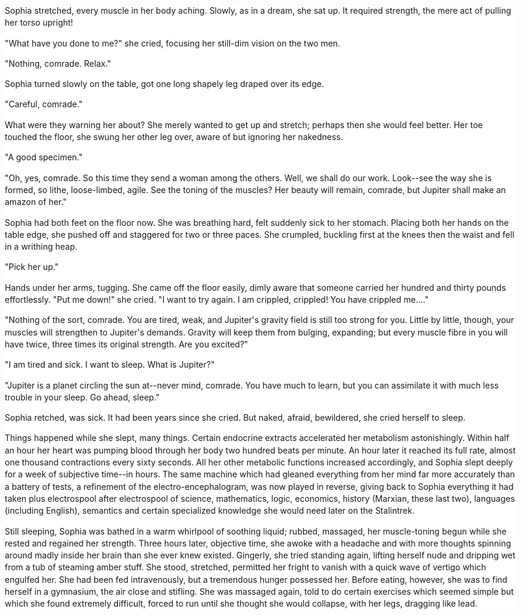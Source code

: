 Sophia stretched, every muscle in her body aching. Slowly, as in a dream, she sat up. It required strength, the mere act of pulling her torso upright!

"What have you done to me?" she cried, focusing her still-dim vision on the two men.

"Nothing, comrade. Relax."

Sophia turned slowly on the table, got one long shapely leg draped over its edge.

"Careful, comrade."

What were they warning her about? She merely wanted to get up and stretch; perhaps then she would feel better. Her toe touched the floor, she swung her other leg over, aware of but ignoring her nakedness.

"A good specimen."

"Oh, yes, comrade. So this time they send a woman among the others. Well, we shall do our work. Look--see the way she is formed, so lithe, loose-limbed, agile. See the toning of the muscles? Her beauty will remain, comrade, but Jupiter shall make an amazon of her."

Sophia had both feet on the floor now. She was breathing hard, felt suddenly sick to her stomach. Placing both her hands on the table edge, she pushed off and staggered for two or three paces. She crumpled, buckling first at the knees then the waist and fell in a writhing heap.

"Pick her up."

Hands under her arms, tugging. She came off the floor easily, dimly aware that someone carried her hundred and thirty pounds effortlessly. "Put me down!" she cried. "I want to try again. I am crippled, crippled! You have crippled me...."

"Nothing of the sort, comrade. You are tired, weak, and Jupiter's gravity field is still too strong for you. Little by little, though, your muscles will strengthen to Jupiter's demands. Gravity will keep them from bulging, expanding; but every muscle fibre in you will have twice, three times its original strength. Are you excited?"

"I am tired and sick. I want to sleep. What is Jupiter?"

"Jupiter is a planet circling the sun at--never mind, comrade. You have much to learn, but you can assimilate it with much less trouble in your sleep. Go ahead, sleep."

Sophia retched, was sick. It had been years since she cried. But naked, afraid, bewildered, she cried herself to sleep.

Things happened while she slept, many things. Certain endocrine extracts accelerated her metabolism astonishingly. Within half an hour her heart was pumping blood through her body two hundred beats per minute. An hour later it reached its full rate, almost one thousand contractions every sixty seconds. All her other metabolic functions increased accordingly, and Sophia slept deeply for a week of subjective time--in hours. The same machine which had gleaned everything from her mind far more accurately than a battery of tests, a refinement of the electro-encephalogram, was now played in reverse, giving back to Sophia everything it had taken plus electrospool after electrospool of science, mathematics, logic, economics, history (Marxian, these last two), languages (including English), semantics and certain specialized knowledge she would need later on the Stalintrek.

Still sleeping, Sophia was bathed in a warm whirlpool of soothing liquid; rubbed, massaged, her muscle-toning begun while she rested and regained her strength. Three hours later, objective time, she awoke with a headache and with more thoughts spinning around madly inside her brain than she ever knew existed. Gingerly, she tried standing again, lifting herself nude and dripping wet from a tub of steaming amber stuff. She stood, stretched, permitted her fright to vanish with a quick wave of vertigo which engulfed her. She had been fed intravenously, but a tremendous hunger possessed her. Before eating, however, she was to find herself in a gymnasium, the air close and stifling. She was massaged again, told to do certain exercises which seemed simple but which she found extremely difficult, forced to run until she thought she would collapse, with her legs, dragging like lead.
